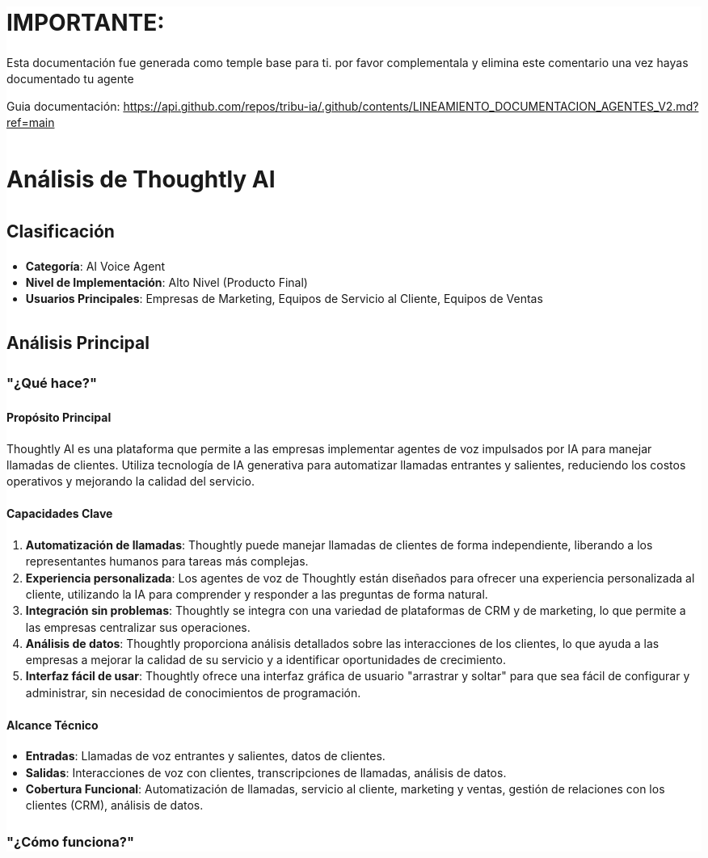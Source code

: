 # IMPORTANTE:

Esta documentación fue generada como temple base para ti. por favor complementala y elimina este comentario una vez hayas documentado tu agente

Guia documentación: https://api.github.com/repos/tribu-ia/.github/contents/LINEAMIENTO_DOCUMENTACION_AGENTES_V2.md?ref=main


# Análisis de Thoughtly AI

## Clasificación

- **Categoría**:  AI Voice Agent
- **Nivel de Implementación**: Alto Nivel (Producto Final)
- **Usuarios Principales**: Empresas de Marketing, Equipos de Servicio al Cliente, Equipos de Ventas

## Análisis Principal

### "¿Qué hace?"

#### Propósito Principal
Thoughtly AI es una plataforma que permite a las empresas implementar agentes de voz impulsados por IA para manejar llamadas de clientes. Utiliza tecnología de IA generativa para automatizar llamadas entrantes y salientes, reduciendo los costos operativos y mejorando la calidad del servicio.

#### Capacidades Clave
1. **Automatización de llamadas**: Thoughtly puede manejar llamadas de clientes de forma independiente, liberando a los representantes humanos para tareas más complejas.
2. **Experiencia personalizada**: Los agentes de voz de Thoughtly están diseñados para ofrecer una experiencia personalizada al cliente, utilizando la IA para comprender y responder a las preguntas de forma natural.
3. **Integración sin problemas**: Thoughtly se integra con una variedad de plataformas de CRM y de marketing, lo que permite a las empresas centralizar sus operaciones.
4. **Análisis de datos**: Thoughtly proporciona análisis detallados sobre las interacciones de los clientes, lo que ayuda a las empresas a mejorar la calidad de su servicio y a identificar oportunidades de crecimiento.
5. **Interfaz fácil de usar**: Thoughtly ofrece una interfaz gráfica de usuario "arrastrar y soltar" para que sea fácil de configurar y administrar, sin necesidad de conocimientos de programación.

#### Alcance Técnico
- **Entradas**: Llamadas de voz entrantes y salientes, datos de clientes.
- **Salidas**: Interacciones de voz con clientes, transcripciones de llamadas, análisis de datos.
- **Cobertura Funcional**: Automatización de llamadas, servicio al cliente, marketing y ventas, gestión de relaciones con los clientes (CRM), análisis de datos.

### "¿Cómo funciona?"
